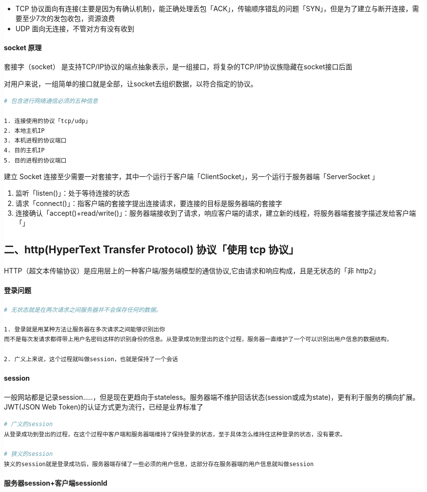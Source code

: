
* TCP 协议面向有连接(主要是因为有确认机制)，能正确处理丢包「ACK」，传输顺序错乱的问题「SYN」，但是为了建立与断开连接，需要至少7次的发包收包，资源浪费
* UDP 面向无连接，不管对方有没有收到


#### socket 原理

套接字（socket）
是支持TCP/IP协议的端点抽象表示，是一组接口，将复杂的TCP/IP协议族隐藏在socket接口后面

对用户来说，一组简单的接口就是全部，让socket去组织数据，以符合指定的协议。

```bash
# 包含进行网络通信必须的五种信息

1. 连接使用的协议「tcp/udp」
2. 本地主机IP
3. 本机进程的协议端口
4. 目的主机IP
5. 目的进程的协议端口

```
	      
建立 Socket 连接至少需要一对套接字，其中一个运行于客户端「ClientSocket」，另一个运行于服务器端「ServerSocket 」
1. 监听「listen()」：处于等待连接的状态
2. 请求「connect()」：指客户端的套接字提出连接请求，要连接的目标是服务器端的套接字
3. 连接确认「accept()+read/write()」：服务器端接收到了请求，响应客户端的请求，建立新的线程，将服务器端套接字描述发给客户端「」
	  

## 二、http(HyperText Transfer Protocol) 协议「使用 tcp 协议」

HTTP（超文本传输协议）是应用层上的一种客户端/服务端模型的通信协议,它由请求和响应构成，且是无状态的「非 http2」

#### 登录问题

```bash
# 无状态就是在两次请求之间服务器并不会保存任何的数据。

1. 登录就是用某种方法让服务器在多次请求之间能够识别出你
而不是每次发请求都得带上用户名密码这样的识别身份的信息。从登录成功到登出的这个过程，服务器一直维护了一个可以识别出用户信息的数据结构，

2. 广义上来说，这个过程就叫做session，也就是保持了一个会话
```

#### session

一般网站都是记录session.....，但是现在更趋向于stateless。服务器端不维护回话状态(session或成为state)，更有利于服务的横向扩展。
JWT(JSON Web Token)的认证方式更为流行，已经是业界标准了
```bash
# 广义的session
从登录成功到登出的过程，在这个过程中客户端和服务器端维持了保持登录的状态，至于具体怎么维持住这种登录的状态，没有要求。

# 狭义的session
狭义的session就是登录成功后，服务器端存储了一些必须的用户信息，这部分存在服务器端的用户信息就叫做session
```

#### 服务器session+客户端sessionId
